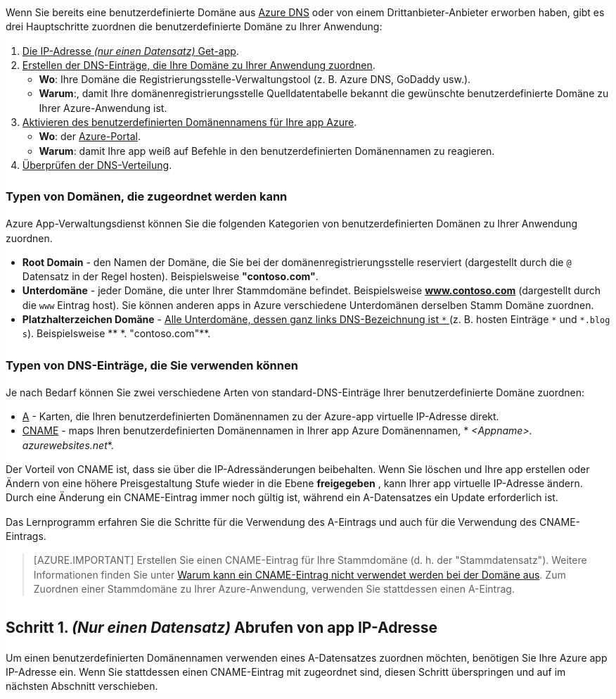 Wenn Sie bereits eine benutzerdefinierte Domäne aus [Azure DNS](https://azure.microsoft.com/services/dns/) oder von einem Drittanbieter-Anbieter erworben haben, gibt es drei Hauptschritte zuordnen die benutzerdefinierte Domäne zu Ihrer Anwendung:

1. [Die IP-Adresse *(nur einen Datensatz)* Get-app](#vip).
2. [Erstellen der DNS-Einträge, die Ihre Domäne zu Ihrer Anwendung zuordnen](#createdns). 
    - **Wo**: Ihre Domäne die Registrierungsstelle-Verwaltungstool (z. B. Azure DNS, GoDaddy usw.).
    - **Warum**:, damit Ihre domänenregistrierungsstelle Quelldatentabelle bekannt die gewünschte benutzerdefinierte Domäne zu Ihrer Azure-Anwendung ist.
1. [Aktivieren des benutzerdefinierten Domänennamens für Ihre app Azure](#enable).
    - **Wo**: der [Azure-Portal](https://portal.azure.com).
    - **Warum**: damit Ihre app weiß auf Befehle in den benutzerdefinierten Domänennamen zu reagieren.
3. [Überprüfen der DNS-Verteilung](#verify).

### <a name="types-of-domains-you-can-map"></a>Typen von Domänen, die zugeordnet werden kann

Azure App-Verwaltungsdienst können Sie die folgenden Kategorien von benutzerdefinierten Domänen zu Ihrer Anwendung zuordnen.

- **Root Domain** - den Namen der Domäne, die Sie bei der domänenregistrierungsstelle reserviert (dargestellt durch die `@` Datensatz in der Regel hosten). Beispielsweise **"contoso.com"**.
- **Unterdomäne** - jeder Domäne, die unter Ihrer Stammdomäne befindet. Beispielsweise **www.contoso.com** (dargestellt durch die `www` Eintrag host).  Sie können anderen apps in Azure verschiedene Unterdomänen derselben Stamm Domäne zuordnen.
- **Platzhalterzeichen Domäne** - [Alle Unterdomäne, dessen ganz links DNS-Bezeichnung ist `*` ](https://en.wikipedia.org/wiki/Wildcard_DNS_record) (z. B. hosten Einträge `*` und `*.blogs`). Beispielsweise ** \*. "contoso.com"**.

### <a name="types-of-dns-records-you-can-use"></a>Typen von DNS-Einträge, die Sie verwenden können

Je nach Bedarf können Sie zwei verschiedene Arten von standard-DNS-Einträge Ihrer benutzerdefinierte Domäne zuordnen: 

- [A](https://en.wikipedia.org/wiki/List_of_DNS_record_types#A) - Karten, die Ihren benutzerdefinierten Domänennamen zu der Azure-app virtuelle IP-Adresse direkt. 
- [CNAME](https://en.wikipedia.org/wiki/CNAME_record) - maps Ihren benutzerdefinierten Domänennamen in Ihrer app Azure Domänennamen, * *&lt;*Appname*>. azurewebsites.net**. 

Der Vorteil von CNAME ist, dass sie über die IP-Adressänderungen beibehalten. Wenn Sie löschen und Ihre app erstellen oder Ändern von eine höhere Preisgestaltung Stufe wieder in die Ebene **freigegeben** , kann Ihrer app virtuelle IP-Adresse ändern. Durch eine Änderung ein CNAME-Eintrag immer noch gültig ist, während ein A-Datensatzes ein Update erforderlich ist. 

Das Lernprogramm erfahren Sie die Schritte für die Verwendung des A-Eintrags und auch für die Verwendung des CNAME-Eintrags.

>[AZURE.IMPORTANT] Erstellen Sie einen CNAME-Eintrag für Ihre Stammdomäne (d. h. der "Stammdatensatz"). Weitere Informationen finden Sie unter [Warum kann ein CNAME-Eintrag nicht verwendet werden bei der Domäne aus](http://serverfault.com/questions/613829/why-cant-a-cname-record-be-used-at-the-apex-aka-root-of-a-domain).
Zum Zuordnen einer Stammdomäne zu Ihrer Azure-Anwendung, verwenden Sie stattdessen einen A-Eintrag.

<a name="vip"></a>
## <a name="step-1-a-record-only-get-apps-ip-address"></a>Schritt 1. *(Nur einen Datensatz)* Abrufen von app IP-Adresse
Um einen benutzerdefinierten Domänennamen verwenden eines A-Datensatzes zuordnen möchten, benötigen Sie Ihre Azure app IP-Adresse ein. Wenn Sie stattdessen einen CNAME-Eintrag mit zugeordnet sind, diesen Schritt überspringen und auf im nächsten Abschnitt verschieben.


[subdomain]: media/web-sites-custom-domain-name/azurewebsites-subdomain.png